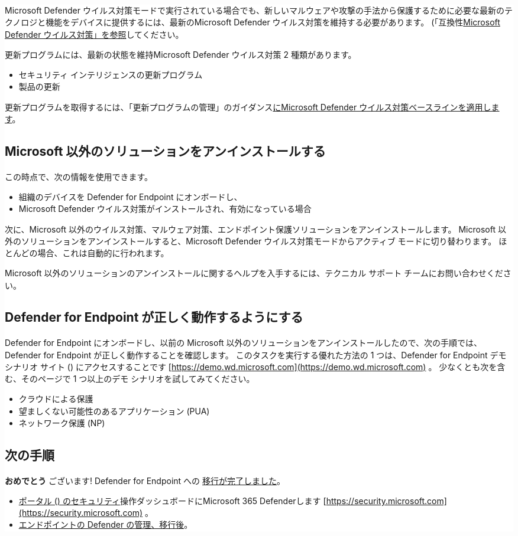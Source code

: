 Microsoft Defender ウイルス対策モードで実行されている場合でも、新しいマルウェアや攻撃の手法から保護するために必要な最新のテクノロジと機能をデバイスに提供するには、最新のMicrosoft Defender ウイルス対策を維持する必要があります。 (「互換性[Microsoft Defender ウイルス対策」を参照](microsoft-defender-antivirus-compatibility.md)してください。

更新プログラムには、最新の状態を維持Microsoft Defender ウイルス対策 2 種類があります。

- セキュリティ インテリジェンスの更新プログラム
- 製品の更新

更新プログラムを取得するには、「更新プログラムの管理」のガイダンス[にMicrosoft Defender ウイルス対策ベースラインを適用します](manage-updates-baselines-microsoft-defender-antivirus.md)。

## <a name="uninstall-your-non-microsoft-solution"></a>Microsoft 以外のソリューションをアンインストールする

この時点で、次の情報を使用できます。

- 組織のデバイスを Defender for Endpoint にオンボードし、 
- Microsoft Defender ウイルス対策がインストールされ、有効になっている場合 

次に、Microsoft 以外のウイルス対策、マルウェア対策、エンドポイント保護ソリューションをアンインストールします。 Microsoft 以外のソリューションをアンインストールすると、Microsoft Defender ウイルス対策モードからアクティブ モードに切り替わります。 ほとんどの場合、これは自動的に行われます。

Microsoft 以外のソリューションのアンインストールに関するヘルプを入手するには、テクニカル サポート チームにお問い合わせください。 

## <a name="make-sure-defender-for-endpoint-is-working-correctly"></a>Defender for Endpoint が正しく動作するようにする

Defender for Endpoint にオンボードし、以前の Microsoft 以外のソリューションをアンインストールしたので、次の手順では、Defender for Endpoint が正しく動作することを確認します。 このタスクを実行する優れた方法の 1 つは、Defender for Endpoint デモ シナリオ サイト () にアクセスすることです [https://demo.wd.microsoft.com](https://demo.wd.microsoft.com) 。 少なくとも次を含む、そのページで 1 つ以上のデモ シナリオを試してみてください。

- クラウドによる保護
- 望ましくない可能性のあるアプリケーション (PUA)
- ネットワーク保護 (NP)

## <a name="next-steps"></a>次の手順

**おめでとう** ございます! Defender for Endpoint への [移行が完了しました](switch-to-microsoft-defender-migration.md#the-migration-process)。 

- [ポータル () のセキュリティ](security-operations-dashboard.md)操作ダッシュボードにMicrosoft 365 Defenderします [https://security.microsoft.com](https://security.microsoft.com) 。 
- [エンドポイントの Defender の管理、移行後](manage-atp-post-migration.md)。

